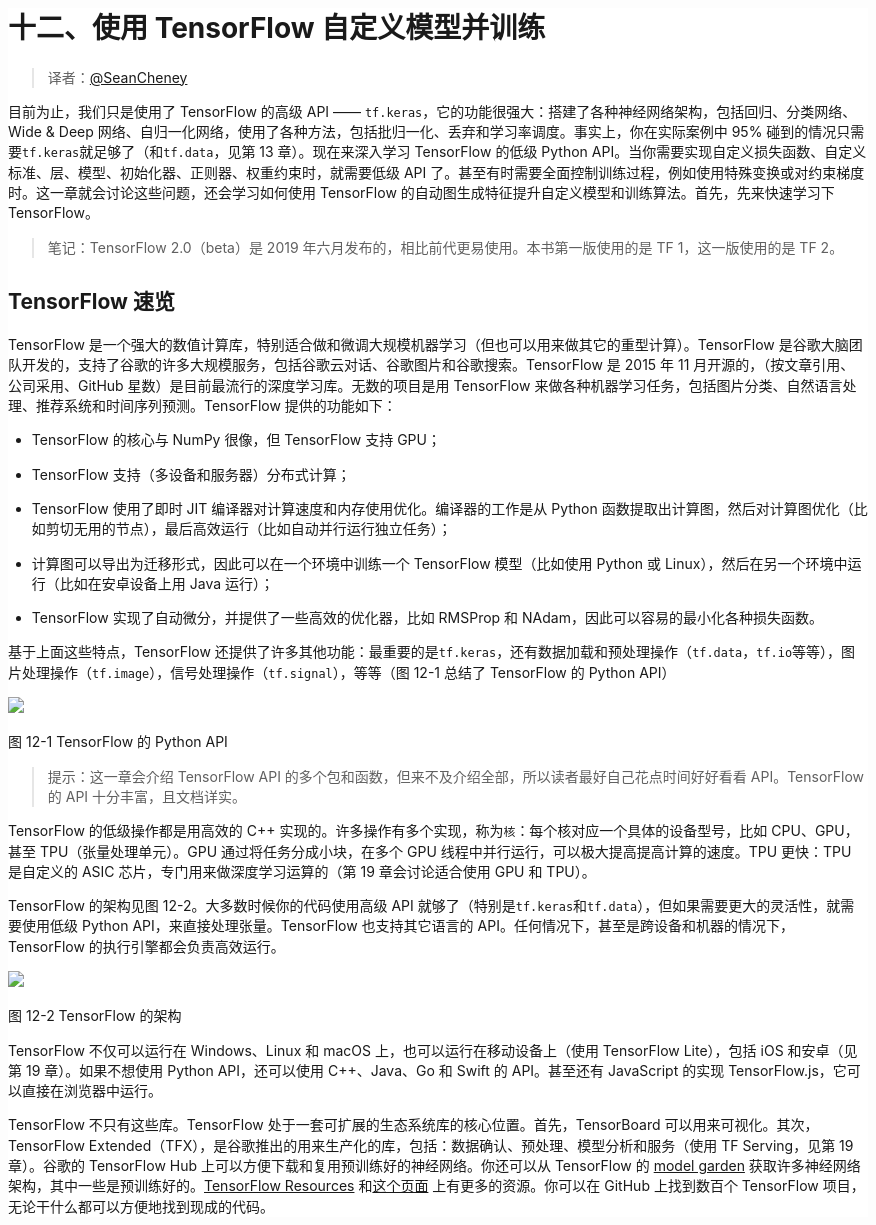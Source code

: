 # 十二、使用 TensorFlow 自定义模型并训练

> 译者：[@SeanCheney](https://www.jianshu.com/u/130f76596b02)



目前为止，我们只是使用了 TensorFlow 的高级 API —— `tf.keras`，它的功能很强大：搭建了各种神经网络架构，包括回归、分类网络、Wide & Deep 网络、自归一化网络，使用了各种方法，包括批归一化、丢弃和学习率调度。事实上，你在实际案例中 95% 碰到的情况只需要`tf.keras`就足够了（和`tf.data`，见第 13 章）。现在来深入学习 TensorFlow 的低级 Python API。当你需要实现自定义损失函数、自定义标准、层、模型、初始化器、正则器、权重约束时，就需要低级 API 了。甚至有时需要全面控制训练过程，例如使用特殊变换或对约束梯度时。这一章就会讨论这些问题，还会学习如何使用 TensorFlow 的自动图生成特征提升自定义模型和训练算法。首先，先来快速学习下 TensorFlow。

> 笔记：TensorFlow 2.0（beta）是 2019 年六月发布的，相比前代更易使用。本书第一版使用的是 TF 1，这一版使用的是 TF 2。

## TensorFlow 速览

TensorFlow 是一个强大的数值计算库，特别适合做和微调大规模机器学习（但也可以用来做其它的重型计算）。TensorFlow 是谷歌大脑团队开发的，支持了谷歌的许多大规模服务，包括谷歌云对话、谷歌图片和谷歌搜索。TensorFlow 是 2015 年 11 月开源的，（按文章引用、公司采用、GitHub 星数）是目前最流行的深度学习库。无数的项目是用 TensorFlow 来做各种机器学习任务，包括图片分类、自然语言处理、推荐系统和时间序列预测。TensorFlow 提供的功能如下：

*   TensorFlow 的核心与 NumPy 很像，但 TensorFlow 支持 GPU；

*   TensorFlow 支持（多设备和服务器）分布式计算；

*   TensorFlow 使用了即时 JIT 编译器对计算速度和内存使用优化。编译器的工作是从 Python 函数提取出计算图，然后对计算图优化（比如剪切无用的节点），最后高效运行（比如自动并行运行独立任务）；

*   计算图可以导出为迁移形式，因此可以在一个环境中训练一个 TensorFlow 模型（比如使用 Python 或 Linux），然后在另一个环境中运行（比如在安卓设备上用 Java 运行）；

*   TensorFlow 实现了自动微分，并提供了一些高效的优化器，比如 RMSProp 和 NAdam，因此可以容易的最小化各种损失函数。

基于上面这些特点，TensorFlow 还提供了许多其他功能：最重要的是`tf.keras`，还有数据加载和预处理操作（`tf.data`，`tf.io`等等），图片处理操作（`tf.image`），信号处理操作（`tf.signal`），等等（图 12-1 总结了 TensorFlow 的 Python API）

![](img/3d01200878f6c6d7033359da8291d199.png)

图 12-1 TensorFlow 的 Python API

> 提示：这一章会介绍 TensorFlow API 的多个包和函数，但来不及介绍全部，所以读者最好自己花点时间好好看看 API。TensorFlow 的 API 十分丰富，且文档详实。

TensorFlow 的低级操作都是用高效的 C++ 实现的。许多操作有多个实现，称为`核`：每个核对应一个具体的设备型号，比如 CPU、GPU，甚至 TPU（张量处理单元）。GPU 通过将任务分成小块，在多个 GPU 线程中并行运行，可以极大提高提高计算的速度。TPU 更快：TPU 是自定义的 ASIC 芯片，专门用来做深度学习运算的（第 19 章会讨论适合使用 GPU 和 TPU）。

TensorFlow 的架构见图 12-2。大多数时候你的代码使用高级 API 就够了（特别是`tf.keras`和`tf.data`），但如果需要更大的灵活性，就需要使用低级 Python API，来直接处理张量。TensorFlow 也支持其它语言的 API。任何情况下，甚至是跨设备和机器的情况下，TensorFlow 的执行引擎都会负责高效运行。

![](img/ed0c3d9af331e1630b0d6051a6899d01.png)

图 12-2 TensorFlow 的架构

TensorFlow 不仅可以运行在 Windows、Linux 和 macOS 上，也可以运行在移动设备上（使用 TensorFlow Lite），包括 iOS 和安卓（见第 19 章）。如果不想使用 Python API，还可以使用 C++、Java、Go 和 Swift 的 API。甚至还有 JavaScript 的实现 TensorFlow.js，它可以直接在浏览器中运行。

TensorFlow 不只有这些库。TensorFlow 处于一套可扩展的生态系统库的核心位置。首先，TensorBoard 可以用来可视化。其次，TensorFlow Extended（TFX），是谷歌推出的用来生产化的库，包括：数据确认、预处理、模型分析和服务（使用 TF Serving，见第 19 章）。谷歌的 TensorFlow Hub 上可以方便下载和复用预训练好的神经网络。你还可以从 TensorFlow 的 [model garden](https://links.jianshu.com/go?to=https%3A%2F%2Fgithub.com%2Ftensorflow%2Fmodels%2F) 获取许多神经网络架构，其中一些是预训练好的。[TensorFlow Resources](https://links.jianshu.com/go?to=https%3A%2F%2Fwww.tensorflow.org%2Fresources) 和[这个页面](https://links.jianshu.com/go?to=https%3A%2F%2Fgithub.com%2Fjtoy%2Fawesome-tensorflow) 上有更多的资源。你可以在 GitHub 上找到数百个 TensorFlow 项目，无论干什么都可以方便地找到现成的代码。
